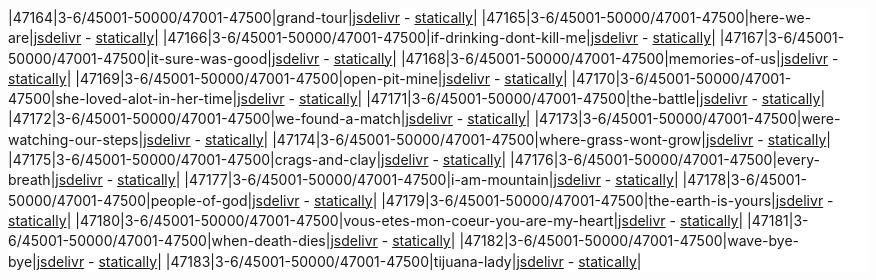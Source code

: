 |47164|3-6/45001-50000/47001-47500|grand-tour|[jsdelivr](https://cdn.jsdelivr.net/gh/dbchord/webp-c-1110x370_3-6/45001-50000/47001-47500/grand-tour.webp) - [statically](https://cdn.statically.io/gh/dbchord/webp-c-1110x370_3-6/img/45001-50000/47001-47500/grand-tour.webp)|
|47165|3-6/45001-50000/47001-47500|here-we-are|[jsdelivr](https://cdn.jsdelivr.net/gh/dbchord/webp-c-1110x370_3-6/45001-50000/47001-47500/here-we-are.webp) - [statically](https://cdn.statically.io/gh/dbchord/webp-c-1110x370_3-6/img/45001-50000/47001-47500/here-we-are.webp)|
|47166|3-6/45001-50000/47001-47500|if-drinking-dont-kill-me|[jsdelivr](https://cdn.jsdelivr.net/gh/dbchord/webp-c-1110x370_3-6/45001-50000/47001-47500/if-drinking-dont-kill-me.webp) - [statically](https://cdn.statically.io/gh/dbchord/webp-c-1110x370_3-6/img/45001-50000/47001-47500/if-drinking-dont-kill-me.webp)|
|47167|3-6/45001-50000/47001-47500|it-sure-was-good|[jsdelivr](https://cdn.jsdelivr.net/gh/dbchord/webp-c-1110x370_3-6/45001-50000/47001-47500/it-sure-was-good.webp) - [statically](https://cdn.statically.io/gh/dbchord/webp-c-1110x370_3-6/img/45001-50000/47001-47500/it-sure-was-good.webp)|
|47168|3-6/45001-50000/47001-47500|memories-of-us|[jsdelivr](https://cdn.jsdelivr.net/gh/dbchord/webp-c-1110x370_3-6/45001-50000/47001-47500/memories-of-us.webp) - [statically](https://cdn.statically.io/gh/dbchord/webp-c-1110x370_3-6/img/45001-50000/47001-47500/memories-of-us.webp)|
|47169|3-6/45001-50000/47001-47500|open-pit-mine|[jsdelivr](https://cdn.jsdelivr.net/gh/dbchord/webp-c-1110x370_3-6/45001-50000/47001-47500/open-pit-mine.webp) - [statically](https://cdn.statically.io/gh/dbchord/webp-c-1110x370_3-6/img/45001-50000/47001-47500/open-pit-mine.webp)|
|47170|3-6/45001-50000/47001-47500|she-loved-alot-in-her-time|[jsdelivr](https://cdn.jsdelivr.net/gh/dbchord/webp-c-1110x370_3-6/45001-50000/47001-47500/she-loved-alot-in-her-time.webp) - [statically](https://cdn.statically.io/gh/dbchord/webp-c-1110x370_3-6/img/45001-50000/47001-47500/she-loved-alot-in-her-time.webp)|
|47171|3-6/45001-50000/47001-47500|the-battle|[jsdelivr](https://cdn.jsdelivr.net/gh/dbchord/webp-c-1110x370_3-6/45001-50000/47001-47500/the-battle.webp) - [statically](https://cdn.statically.io/gh/dbchord/webp-c-1110x370_3-6/img/45001-50000/47001-47500/the-battle.webp)|
|47172|3-6/45001-50000/47001-47500|we-found-a-match|[jsdelivr](https://cdn.jsdelivr.net/gh/dbchord/webp-c-1110x370_3-6/45001-50000/47001-47500/we-found-a-match.webp) - [statically](https://cdn.statically.io/gh/dbchord/webp-c-1110x370_3-6/img/45001-50000/47001-47500/we-found-a-match.webp)|
|47173|3-6/45001-50000/47001-47500|were-watching-our-steps|[jsdelivr](https://cdn.jsdelivr.net/gh/dbchord/webp-c-1110x370_3-6/45001-50000/47001-47500/were-watching-our-steps.webp) - [statically](https://cdn.statically.io/gh/dbchord/webp-c-1110x370_3-6/img/45001-50000/47001-47500/were-watching-our-steps.webp)|
|47174|3-6/45001-50000/47001-47500|where-grass-wont-grow|[jsdelivr](https://cdn.jsdelivr.net/gh/dbchord/webp-c-1110x370_3-6/45001-50000/47001-47500/where-grass-wont-grow.webp) - [statically](https://cdn.statically.io/gh/dbchord/webp-c-1110x370_3-6/img/45001-50000/47001-47500/where-grass-wont-grow.webp)|
|47175|3-6/45001-50000/47001-47500|crags-and-clay|[jsdelivr](https://cdn.jsdelivr.net/gh/dbchord/webp-c-1110x370_3-6/45001-50000/47001-47500/crags-and-clay.webp) - [statically](https://cdn.statically.io/gh/dbchord/webp-c-1110x370_3-6/img/45001-50000/47001-47500/crags-and-clay.webp)|
|47176|3-6/45001-50000/47001-47500|every-breath|[jsdelivr](https://cdn.jsdelivr.net/gh/dbchord/webp-c-1110x370_3-6/45001-50000/47001-47500/every-breath.webp) - [statically](https://cdn.statically.io/gh/dbchord/webp-c-1110x370_3-6/img/45001-50000/47001-47500/every-breath.webp)|
|47177|3-6/45001-50000/47001-47500|i-am-mountain|[jsdelivr](https://cdn.jsdelivr.net/gh/dbchord/webp-c-1110x370_3-6/45001-50000/47001-47500/i-am-mountain.webp) - [statically](https://cdn.statically.io/gh/dbchord/webp-c-1110x370_3-6/img/45001-50000/47001-47500/i-am-mountain.webp)|
|47178|3-6/45001-50000/47001-47500|people-of-god|[jsdelivr](https://cdn.jsdelivr.net/gh/dbchord/webp-c-1110x370_3-6/45001-50000/47001-47500/people-of-god.webp) - [statically](https://cdn.statically.io/gh/dbchord/webp-c-1110x370_3-6/img/45001-50000/47001-47500/people-of-god.webp)|
|47179|3-6/45001-50000/47001-47500|the-earth-is-yours|[jsdelivr](https://cdn.jsdelivr.net/gh/dbchord/webp-c-1110x370_3-6/45001-50000/47001-47500/the-earth-is-yours.webp) - [statically](https://cdn.statically.io/gh/dbchord/webp-c-1110x370_3-6/img/45001-50000/47001-47500/the-earth-is-yours.webp)|
|47180|3-6/45001-50000/47001-47500|vous-etes-mon-coeur-you-are-my-heart|[jsdelivr](https://cdn.jsdelivr.net/gh/dbchord/webp-c-1110x370_3-6/45001-50000/47001-47500/vous-etes-mon-coeur-you-are-my-heart.webp) - [statically](https://cdn.statically.io/gh/dbchord/webp-c-1110x370_3-6/img/45001-50000/47001-47500/vous-etes-mon-coeur-you-are-my-heart.webp)|
|47181|3-6/45001-50000/47001-47500|when-death-dies|[jsdelivr](https://cdn.jsdelivr.net/gh/dbchord/webp-c-1110x370_3-6/45001-50000/47001-47500/when-death-dies.webp) - [statically](https://cdn.statically.io/gh/dbchord/webp-c-1110x370_3-6/img/45001-50000/47001-47500/when-death-dies.webp)|
|47182|3-6/45001-50000/47001-47500|wave-bye-bye|[jsdelivr](https://cdn.jsdelivr.net/gh/dbchord/webp-c-1110x370_3-6/45001-50000/47001-47500/wave-bye-bye.webp) - [statically](https://cdn.statically.io/gh/dbchord/webp-c-1110x370_3-6/img/45001-50000/47001-47500/wave-bye-bye.webp)|
|47183|3-6/45001-50000/47001-47500|tijuana-lady|[jsdelivr](https://cdn.jsdelivr.net/gh/dbchord/webp-c-1110x370_3-6/45001-50000/47001-47500/tijuana-lady.webp) - [statically](https://cdn.statically.io/gh/dbchord/webp-c-1110x370_3-6/img/45001-50000/47001-47500/tijuana-lady.webp)|